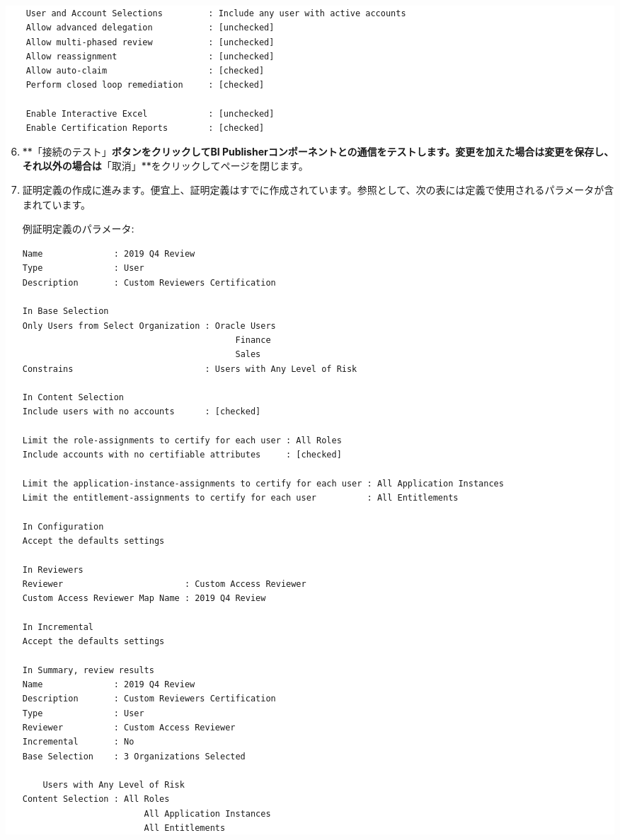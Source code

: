         User and Account Selections         : Include any user with active accounts
        Allow advanced delegation           : [unchecked]
        Allow multi-phased review           : [unchecked]
        Allow reassignment                  : [unchecked]
        Allow auto-claim                    : [checked]
        Perform closed loop remediation     : [checked]
        
        Enable Interactive Excel            : [unchecked]
        Enable Certification Reports        : [checked]
        
6.  **「接続のテスト」**ボタンをクリックしてBI Publisherコンポーネントとの通信をテストします。変更を加えた場合は変更を保存し、それ以外の場合は**「取消」**をクリックしてページを閉じます。
    
7.  証明定義の作成に進みます。便宜上、証明定義はすでに作成されています。参照として、次の表には定義で使用されるパラメータが含まれています。
    
    例証明定義のパラメータ:
    
        Name              : 2019 Q4 Review
        Type              : User
        Description       : Custom Reviewers Certification
        
        In Base Selection
        Only Users from Select Organization : Oracle Users
        	                                      Finance
        	                                      Sales
        Constrains                          : Users with Any Level of Risk
        
        In Content Selection
        Include users with no accounts      : [checked]
        
        Limit the role-assignments to certify for each user : All Roles
        Include accounts with no certifiable attributes     : [checked]
        
        Limit the application-instance-assignments to certify for each user : All Application Instances
        Limit the entitlement-assignments to certify for each user          : All Entitlements
        
        In Configuration
        Accept the defaults settings
        
        In Reviewers
        Reviewer                        : Custom Access Reviewer
        Custom Access Reviewer Map Name : 2019 Q4 Review
        
        In Incremental
        Accept the defaults settings
        
        In Summary, review results
        Name              : 2019 Q4 Review
        Description       : Custom Reviewers Certification
        Type              : User
        Reviewer          : Custom Access Reviewer
        Incremental       : No
        Base Selection    : 3 Organizations Selected
        
        	Users with Any Level of Risk
        Content Selection : All Roles
        	                    All Application Instances
        	                    All Entitlements
        